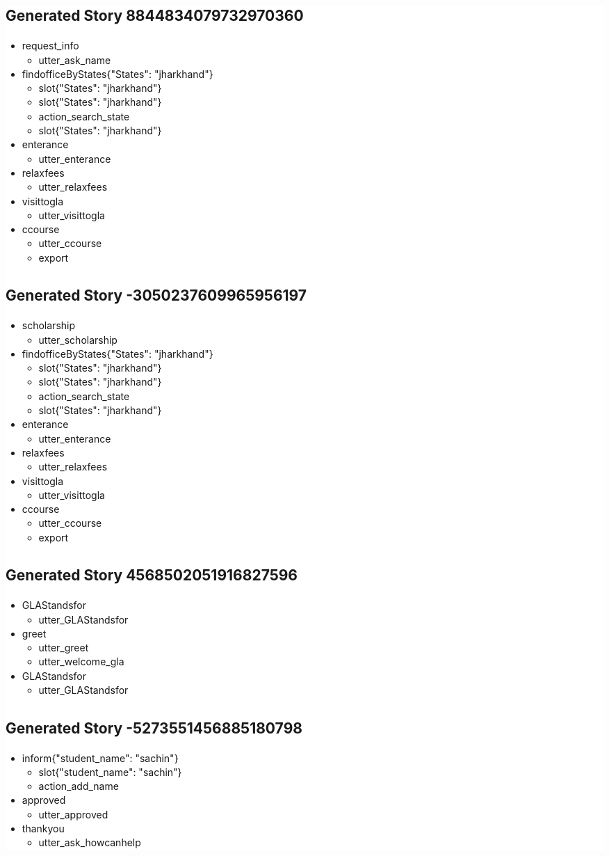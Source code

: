 ## Generated Story 8844834079732970360
* request_info
    - utter_ask_name
* findofficeByStates{"States": "jharkhand"}
    - slot{"States": "jharkhand"}
    - slot{"States": "jharkhand"}
    - action_search_state
    - slot{"States": "jharkhand"}
* enterance
    - utter_enterance
* relaxfees
    - utter_relaxfees
* visittogla
    - utter_visittogla
* ccourse
    - utter_ccourse
    - export

## Generated Story -3050237609965956197
* scholarship
    - utter_scholarship
* findofficeByStates{"States": "jharkhand"}
    - slot{"States": "jharkhand"}
    - slot{"States": "jharkhand"}
    - action_search_state
    - slot{"States": "jharkhand"}
* enterance
    - utter_enterance
* relaxfees
    - utter_relaxfees
* visittogla
    - utter_visittogla
* ccourse
    - utter_ccourse
    - export

## Generated Story 4568502051916827596
* GLAStandsfor
    - utter_GLAStandsfor
* greet
    - utter_greet
    - utter_welcome_gla
* GLAStandsfor
    - utter_GLAStandsfor

## Generated Story -5273551456885180798
* inform{"student_name": "sachin"}
    - slot{"student_name": "sachin"}
    - action_add_name
* approved
    - utter_approved
* thankyou
    - utter_ask_howcanhelp
